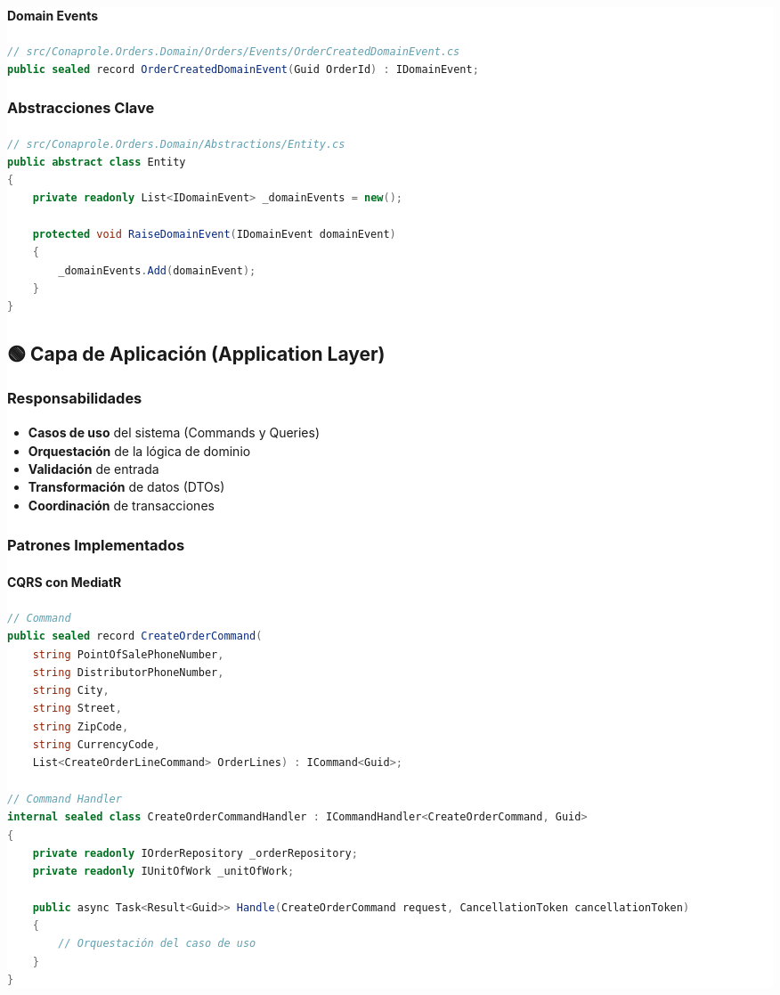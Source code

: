 #### Domain Events

```csharp
// src/Conaprole.Orders.Domain/Orders/Events/OrderCreatedDomainEvent.cs
public sealed record OrderCreatedDomainEvent(Guid OrderId) : IDomainEvent;
```

### Abstracciones Clave

```csharp
// src/Conaprole.Orders.Domain/Abstractions/Entity.cs
public abstract class Entity
{
    private readonly List<IDomainEvent> _domainEvents = new();
    
    protected void RaiseDomainEvent(IDomainEvent domainEvent)
    {
        _domainEvents.Add(domainEvent);
    }
}
```

## 🟢 Capa de Aplicación (Application Layer)

### Responsabilidades

- **Casos de uso** del sistema (Commands y Queries)
- **Orquestación** de la lógica de dominio
- **Validación** de entrada
- **Transformación** de datos (DTOs)
- **Coordinación** de transacciones

### Patrones Implementados

#### CQRS con MediatR

```csharp
// Command
public sealed record CreateOrderCommand(
    string PointOfSalePhoneNumber,
    string DistributorPhoneNumber,
    string City,
    string Street,
    string ZipCode,
    string CurrencyCode,
    List<CreateOrderLineCommand> OrderLines) : ICommand<Guid>;

// Command Handler
internal sealed class CreateOrderCommandHandler : ICommandHandler<CreateOrderCommand, Guid>
{
    private readonly IOrderRepository _orderRepository;
    private readonly IUnitOfWork _unitOfWork;
    
    public async Task<Result<Guid>> Handle(CreateOrderCommand request, CancellationToken cancellationToken)
    {
        // Orquestación del caso de uso
    }
}
```
